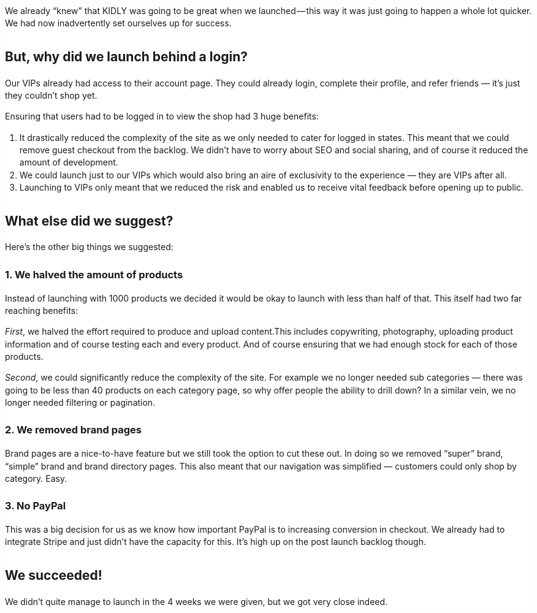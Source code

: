 We already “knew” that KIDLY was going to be great when we launched &mdash; this way it was just going to happen a whole lot quicker. We had now inadvertently set ourselves up for success.

## But, why did we launch behind a login?

Our VIPs already had access to their account page. They could already login, complete their profile, and refer friends &mdash; it’s just they couldn’t shop yet.

Ensuring that users had to be logged in to view the shop had 3 huge benefits:

1.  It drastically reduced the complexity of the site as we only needed to cater for
logged in states. This meant that we could remove guest checkout from the
backlog. We didn’t have to worry about SEO and social sharing, and of course it
reduced the amount of development.
1.  We could launch just to our VIPs which would also bring an aire of exclusivity
to the experience &mdash; they are VIPs after all.
1.  Launching to VIPs only meant that we reduced the risk and enabled us to receive
vital feedback before opening up to public.

## What else did we suggest?

Here’s the other big things we suggested:

### 1. We halved the amount of products

Instead of launching with 1000 products we decided it would be okay to launch
with less than half of that. This itself had two far reaching benefits:

*First*, we halved the effort required to produce and upload content.This includes copywriting, photography, uploading product information and of course testing each and every product. And of course ensuring that we had enough stock for each of those products.

*Second*, we could significantly reduce the complexity of the site. For example we no longer needed sub categories &mdash; there was going to be less than 40 products on each category page, so why offer people the ability to drill down? In a similar vein, we no longer needed filtering or pagination.

### 2. We removed brand pages

Brand pages are a nice-to-have feature but we still took the option to cut these out. In doing so we removed “super” brand, “simple” brand and brand directory pages. This also meant that our navigation was simplified &mdash; customers could only shop by category. Easy.

### 3. No PayPal

This was a big decision for us as we know how important PayPal is to increasing conversion in checkout. We already had to integrate Stripe and just didn’t have the capacity for this. It’s high up on the post launch backlog though.

## We succeeded!

We didn’t quite manage to launch in the 4 weeks we were given, but we got very close indeed.
